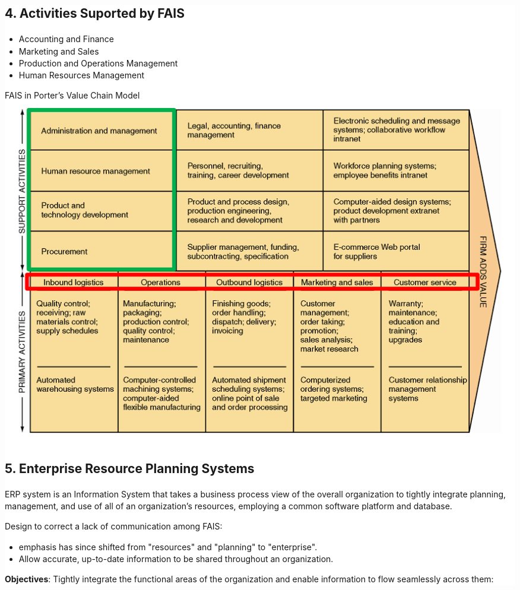 ## 4. Activities Suported by FAIS ##

- Accounting and Finance
- Marketing and Sales
- Production and Operations Management
- Human Resources Management

FAIS in Porter’s Value Chain Model
![FAIS in Porter’s Value Chain Model](picture/L10-P1.png)

## 5. Enterprise Resource Planning Systems ##

ERP system is an Information System that takes a business process view of the overall organization to tightly integrate planning, management, and use of all of an organization’s resources, employing a common software platform and database.

Design to correct a lack of communication among FAIS:

- emphasis has since shifted from "resources" and "planning" to "enterprise".
- Allow accurate, up-to-date information to be shared throughout an organization.

**Objectives**:
Tightly integrate the functional areas of the organization and enable information to flow seamlessly across them:
